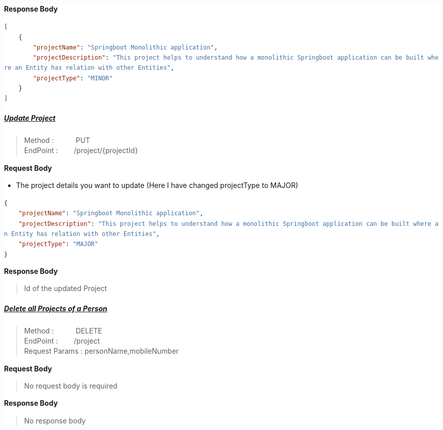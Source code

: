 **Response Body**
```json
[
    {
        "projectName": "Springboot Monolithic application",
        "projectDescription": "This project helps to understand how a monolithic Springboot application can be built where an Entity has relation with other Entities",
        "projectType": "MINOR"
    }
]
```

##### <ins>Update Project</ins>
> Method :&nbsp;&nbsp;&nbsp;&nbsp;&nbsp;&nbsp;&nbsp;&nbsp;&nbsp;&nbsp; PUT  
> EndPoint :&nbsp;&nbsp;&nbsp;&nbsp;&nbsp;&nbsp;&nbsp; /project/{projectId}

**Request Body**
- The project details you want to update (Here I have changed projectType to MAJOR)
```json
{
    "projectName": "Springboot Monolithic application",
    "projectDescription": "This project helps to understand how a monolithic Springboot application can be built where an Entity has relation with other Entities",
    "projectType": "MAJOR"
}
```
**Response Body**
> Id of the updated Project

##### <ins>Delete all Projects of a Person</ins>
> Method :&nbsp;&nbsp;&nbsp;&nbsp;&nbsp;&nbsp;&nbsp;&nbsp;&nbsp;&nbsp; DELETE  
> EndPoint :&nbsp;&nbsp;&nbsp;&nbsp;&nbsp;&nbsp;&nbsp; /project  
> Request Params : personName,mobileNumber

**Request Body**
> No request body is required

**Response Body**
> No response body








